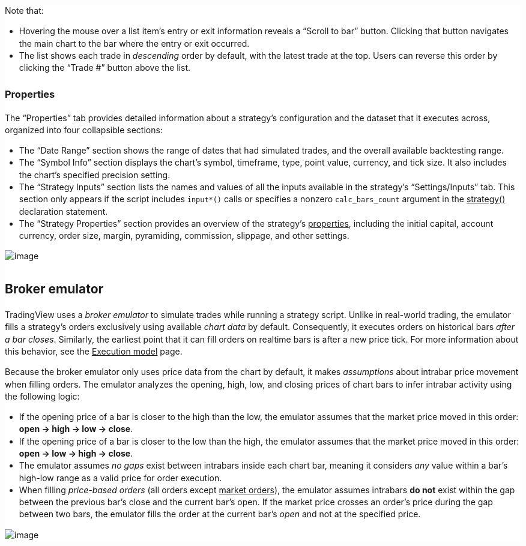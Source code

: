 Note that:

-   Hovering the mouse over a list item’s entry or exit information reveals a “Scroll to bar” button. Clicking that button navigates the main chart to the bar where the entry or exit occurred.
-   The list shows each trade in *descending* order by default, with the latest trade at the top. Users can reverse this order by clicking the “Trade #” button above the list.

### Properties

The “Properties” tab provides detailed information about a strategy’s configuration and the dataset that it executes across, organized into four collapsible sections:

-   The “Date Range” section shows the range of dates that had simulated trades, and the overall available backtesting range.
-   The “Symbol Info” section displays the chart’s symbol, timeframe, type, point value, currency, and tick size. It also includes the chart’s specified precision setting.
-   The “Strategy Inputs” section lists the names and values of all the inputs available in the strategy’s “Settings/Inputs” tab. This section only appears if the script includes `input*()` calls or specifies a nonzero `calc_bars_count` argument in the [strategy()](https://www.tradingview.com/pine-script-reference/v6/#fun_strategy) declaration statement.
-   The “Strategy Properties” section provides an overview of the strategy’s [properties](https://www.tradingview.com/support/solutions/43000628599-strategy-properties/), including the initial capital, account currency, order size, margin, pyramiding, commission, slippage, and other settings.

![image](https://www.tradingview.com/pine-script-docs/_astro/Strategies-Strategy-tester-Properties-1.DEisjv-X_Z5vT3G.webp)

## Broker emulator

TradingView uses a *broker emulator* to simulate trades while running a strategy script. Unlike in real-world trading, the emulator fills a strategy’s orders exclusively using available *chart data* by default. Consequently, it executes orders on historical bars *after a bar closes*. Similarly, the earliest point that it can fill orders on realtime bars is after a new price tick. For more information about this behavior, see the [Execution model](https://www.tradingview.com/pine-script-docs/language/execution-model/) page.

Because the broker emulator only uses price data from the chart by default, it makes *assumptions* about intrabar price movement when filling orders. The emulator analyzes the opening, high, low, and closing prices of chart bars to infer intrabar activity using the following logic:

-   If the opening price of a bar is closer to the high than the low, the emulator assumes that the market price moved in this order: **open → high → low → close**.
-   If the opening price of a bar is closer to the low than the high, the emulator assumes that the market price moved in this order: **open → low → high → close**.
-   The emulator assumes *no gaps* exist between intrabars inside each chart bar, meaning it considers *any* value within a bar’s high-low range as a valid price for order execution.
-   When filling *price-based orders* (all orders except [market orders](https://www.tradingview.com/pine-script-docs/concepts/strategies/#market-orders)), the emulator assumes intrabars **do not** exist within the gap between the previous bar’s close and the current bar’s open. If the market price crosses an order’s price during the gap between two bars, the emulator fills the order at the current bar’s *open* and not at the specified price.

![image](https://www.tradingview.com/pine-script-docs/_astro/Strategies-Broker-emulator-1.TOD5mNOt_1q8drI.webp)

